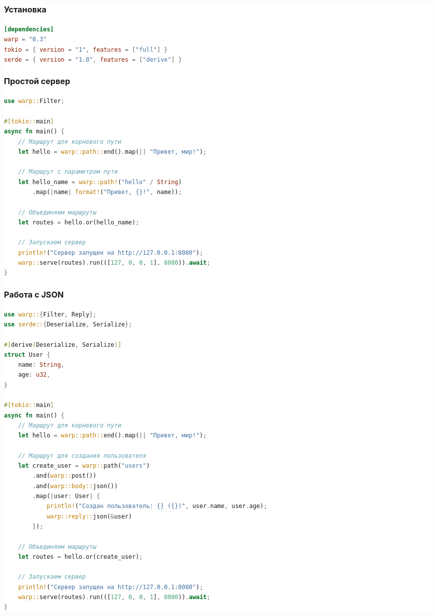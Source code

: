 ### Установка

```toml
[dependencies]
warp = "0.3"
tokio = { version = "1", features = ["full"] }
serde = { version = "1.0", features = ["derive"] }
```

### Простой сервер

```rust
use warp::Filter;

#[tokio::main]
async fn main() {
    // Маршрут для корневого пути
    let hello = warp::path::end().map(|| "Привет, мир!");
    
    // Маршрут с параметром пути
    let hello_name = warp::path!("hello" / String)
        .map(|name| format!("Привет, {}!", name));
    
    // Объединяем маршруты
    let routes = hello.or(hello_name);
    
    // Запускаем сервер
    println!("Сервер запущен на http://127.0.0.1:8080");
    warp::serve(routes).run(([127, 0, 0, 1], 8080)).await;
}
```

### Работа с JSON

```rust
use warp::{Filter, Reply};
use serde::{Deserialize, Serialize};

#[derive(Deserialize, Serialize)]
struct User {
    name: String,
    age: u32,
}

#[tokio::main]
async fn main() {
    // Маршрут для корневого пути
    let hello = warp::path::end().map(|| "Привет, мир!");
    
    // Маршрут для создания пользователя
    let create_user = warp::path("users")
        .and(warp::post())
        .and(warp::body::json())
        .map(|user: User| {
            println!("Создан пользователь: {} ({})", user.name, user.age);
            warp::reply::json(&user)
        });
    
    // Объединяем маршруты
    let routes = hello.or(create_user);
    
    // Запускаем сервер
    println!("Сервер запущен на http://127.0.0.1:8080");
    warp::serve(routes).run(([127, 0, 0, 1], 8080)).await;
}
```